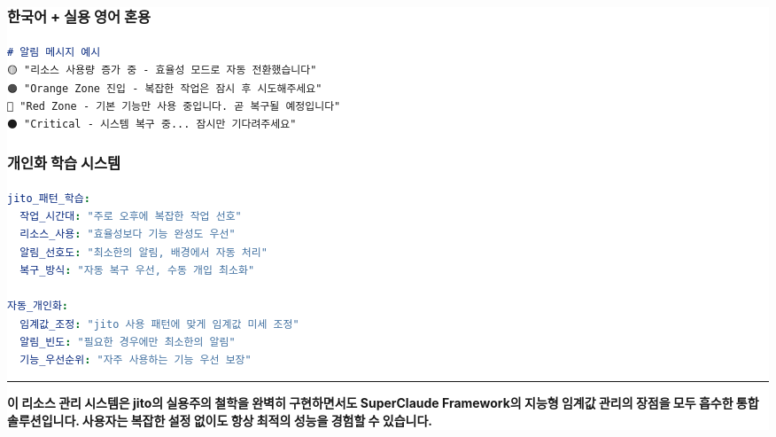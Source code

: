 ### 한국어 + 실용 영어 혼용

```markdown
# 알림 메시지 예시
🟡 "리소스 사용량 증가 중 - 효율성 모드로 자동 전환했습니다"
🟠 "Orange Zone 진입 - 복잡한 작업은 잠시 후 시도해주세요"  
🔴 "Red Zone - 기본 기능만 사용 중입니다. 곧 복구될 예정입니다"
⚫ "Critical - 시스템 복구 중... 잠시만 기다려주세요"
```

### 개인화 학습 시스템

```yaml
jito_패턴_학습:
  작업_시간대: "주로 오후에 복잡한 작업 선호"
  리소스_사용: "효율성보다 기능 완성도 우선"  
  알림_선호도: "최소한의 알림, 배경에서 자동 처리"
  복구_방식: "자동 복구 우선, 수동 개입 최소화"

자동_개인화:
  임계값_조정: "jito 사용 패턴에 맞게 임계값 미세 조정"
  알림_빈도: "필요한 경우에만 최소한의 알림"
  기능_우선순위: "자주 사용하는 기능 우선 보장"
```

---

**이 리소스 관리 시스템은 jito의 실용주의 철학을 완벽히 구현하면서도 SuperClaude Framework의 지능형 임계값 관리의 장점을 모두 흡수한 통합 솔루션입니다. 사용자는 복잡한 설정 없이도 항상 최적의 성능을 경험할 수 있습니다.**
